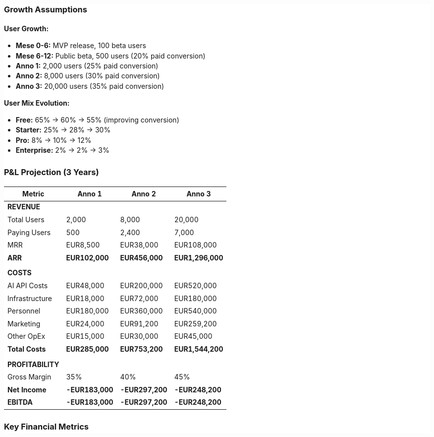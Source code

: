 ### Growth Assumptions

**User Growth:**
- **Mese 0-6:** MVP release, 100 beta users
- **Mese 6-12:** Public beta, 500 users (20% paid conversion)
- **Anno 1:** 2,000 users (25% paid conversion)
- **Anno 2:** 8,000 users (30% paid conversion) 
- **Anno 3:** 20,000 users (35% paid conversion)

**User Mix Evolution:**
- **Free:** 65% → 60% → 55% (improving conversion)
- **Starter:** 25% → 28% → 30%
- **Pro:** 8% → 10% → 12%
- **Enterprise:** 2% → 2% → 3%

### P&L Projection (3 Years)

| Metric | Anno 1 | Anno 2 | Anno 3 |
|--------|--------|--------|--------|
| **REVENUE** | | | |
| Total Users | 2,000 | 8,000 | 20,000 |
| Paying Users | 500 | 2,400 | 7,000 |
| MRR | EUR8,500 | EUR38,000 | EUR108,000 |
| **ARR** | **EUR102,000** | **EUR456,000** | **EUR1,296,000** |
| | | | |
| **COSTS** | | | |
| AI API Costs | EUR48,000 | EUR200,000 | EUR520,000 |
| Infrastructure | EUR18,000 | EUR72,000 | EUR180,000 |
| Personnel | EUR180,000 | EUR360,000 | EUR540,000 |
| Marketing | EUR24,000 | EUR91,200 | EUR259,200 |
| Other OpEx | EUR15,000 | EUR30,000 | EUR45,000 |
| **Total Costs** | **EUR285,000** | **EUR753,200** | **EUR1,544,200** |
| | | | |
| **PROFITABILITY** | | | |
| Gross Margin | 35% | 40% | 45% |
| **Net Income** | **-EUR183,000** | **-EUR297,200** | **-EUR248,200** |
| **EBITDA** | **-EUR183,000** | **-EUR297,200** | **-EUR248,200** |

### Key Financial Metrics
